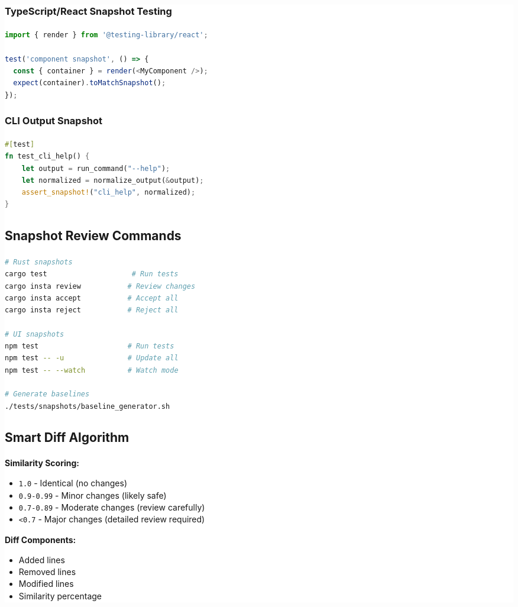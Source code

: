 ### TypeScript/React Snapshot Testing
```typescript
import { render } from '@testing-library/react';

test('component snapshot', () => {
  const { container } = render(<MyComponent />);
  expect(container).toMatchSnapshot();
});
```

### CLI Output Snapshot
```rust
#[test]
fn test_cli_help() {
    let output = run_command("--help");
    let normalized = normalize_output(&output);
    assert_snapshot!("cli_help", normalized);
}
```

## Snapshot Review Commands

```bash
# Rust snapshots
cargo test                    # Run tests
cargo insta review           # Review changes
cargo insta accept           # Accept all
cargo insta reject           # Reject all

# UI snapshots
npm test                     # Run tests
npm test -- -u               # Update all
npm test -- --watch          # Watch mode

# Generate baselines
./tests/snapshots/baseline_generator.sh
```

## Smart Diff Algorithm

**Similarity Scoring:**
- `1.0` - Identical (no changes)
- `0.9-0.99` - Minor changes (likely safe)
- `0.7-0.89` - Moderate changes (review carefully)
- `<0.7` - Major changes (detailed review required)

**Diff Components:**
- Added lines
- Removed lines
- Modified lines
- Similarity percentage
